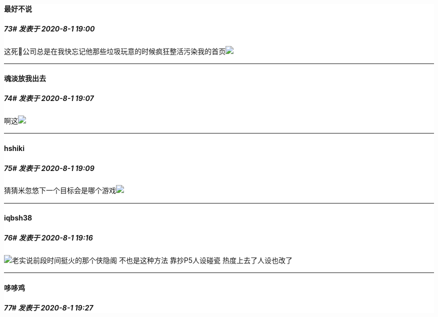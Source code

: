 ####  最好不说  
##### 73#       发表于 2020-8-1 19:00




这死🐴公司总是在我快忘记他那些垃圾玩意的时候疯狂整活污染我的首页<img src="https://static.saraba1st.com/image/smiley/face2017/217.gif" referrerpolicy="no-referrer">







-----

####  魂淡放我出去  
##### 74#       发表于 2020-8-1 19:07




啊这<img src="https://static.saraba1st.com/image/smiley/face2017/067.png" referrerpolicy="no-referrer">







-----

####  hshiki  
##### 75#       发表于 2020-8-1 19:09




猜猜米忽悠下一个目标会是哪个游戏<img src="https://static.saraba1st.com/image/smiley/face2017/037.png" referrerpolicy="no-referrer">







-----

####  iqbsh38  
##### 76#       发表于 2020-8-1 19:16



<img src="https://static.saraba1st.com/image/smiley/face2017/065.png" referrerpolicy="no-referrer">老实说前段时间挺火的那个侠隐阁 不也是这种方法 靠抄P5人设碰瓷 热度上去了人设也改了







-----

####  哆哆鸡  
##### 77#       发表于 2020-8-1 19:27
